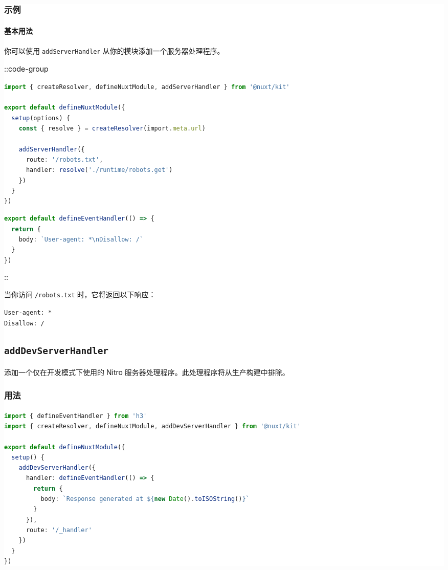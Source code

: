 ### 示例

#### 基本用法

你可以使用 `addServerHandler` 从你的模块添加一个服务器处理程序。

::code-group

```ts twoslash [module.ts]
import { createResolver, defineNuxtModule, addServerHandler } from '@nuxt/kit'

export default defineNuxtModule({
  setup(options) {
    const { resolve } = createResolver(import.meta.url)

    addServerHandler({
      route: '/robots.txt',
      handler: resolve('./runtime/robots.get')
    })
  }
})
```

```ts twoslash [runtime/robots.get.ts]
export default defineEventHandler(() => {
  return {
    body: `User-agent: *\nDisallow: /`
  }
})
```

::

当你访问 `/robots.txt` 时，它将返回以下响应：

```txt
User-agent: *
Disallow: /
```

## `addDevServerHandler`

添加一个仅在开发模式下使用的 Nitro 服务器处理程序。此处理程序将从生产构建中排除。

### 用法

```ts twoslash
import { defineEventHandler } from 'h3'
import { createResolver, defineNuxtModule, addDevServerHandler } from '@nuxt/kit'

export default defineNuxtModule({
  setup() {
    addDevServerHandler({
      handler: defineEventHandler(() => {
        return {
          body: `Response generated at ${new Date().toISOString()}`
        }
      }),
      route: '/_handler'
    })
  }
})
```
